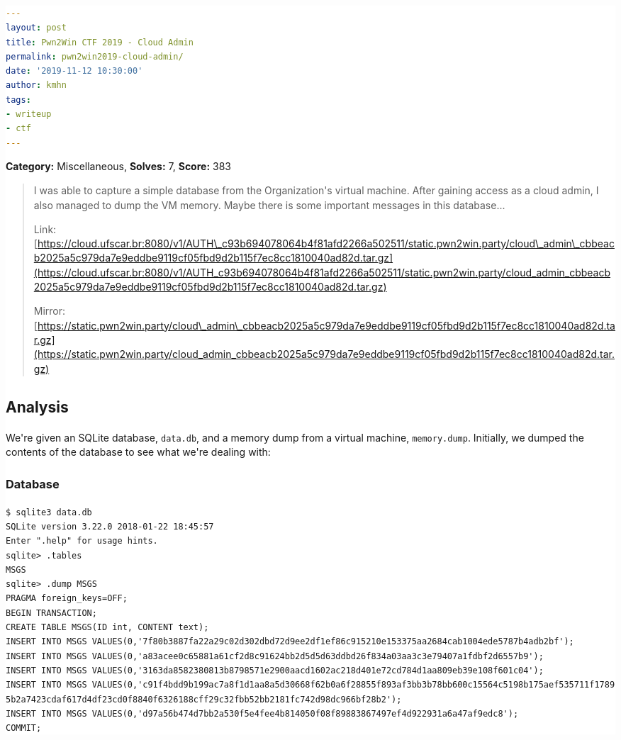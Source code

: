 ```yaml
---
layout: post
title: Pwn2Win CTF 2019 - Cloud Admin
permalink: pwn2win2019-cloud-admin/
date: '2019-11-12 10:30:00'
author: kmhn
tags:
- writeup
- ctf
---
```


 **Category:** Miscellaneous, **Solves:** 7, **Score:** 383

> I was able to capture a simple database from the Organization's virtual machine. After gaining access as a cloud admin, I also managed to dump the VM memory. Maybe there is some important messages in this database...
> 
> Link: [https://cloud.ufscar.br:8080/v1/AUTH\_c93b694078064b4f81afd2266a502511/static.pwn2win.party/cloud\_admin\_cbbeacb2025a5c979da7e9eddbe9119cf05fbd9d2b115f7ec8cc1810040ad82d.tar.gz](https://cloud.ufscar.br:8080/v1/AUTH_c93b694078064b4f81afd2266a502511/static.pwn2win.party/cloud_admin_cbbeacb2025a5c979da7e9eddbe9119cf05fbd9d2b115f7ec8cc1810040ad82d.tar.gz)
> 
> Mirror: [https://static.pwn2win.party/cloud\_admin\_cbbeacb2025a5c979da7e9eddbe9119cf05fbd9d2b115f7ec8cc1810040ad82d.tar.gz](https://static.pwn2win.party/cloud_admin_cbbeacb2025a5c979da7e9eddbe9119cf05fbd9d2b115f7ec8cc1810040ad82d.tar.gz)


## Analysis

We're given an SQLite database, `data.db`, and a memory dump from a virtual machine, `memory.dump`. Initially, we dumped the contents of the database to see what we're dealing with:

### Database

    $ sqlite3 data.db
    SQLite version 3.22.0 2018-01-22 18:45:57
    Enter ".help" for usage hints.
    sqlite> .tables
    MSGS
    sqlite> .dump MSGS
    PRAGMA foreign_keys=OFF;
    BEGIN TRANSACTION;
    CREATE TABLE MSGS(ID int, CONTENT text);
    INSERT INTO MSGS VALUES(0,'7f80b3887fa22a29c02d302dbd72d9ee2df1ef86c915210e153375aa2684cab1004ede5787b4adb2bf');
    INSERT INTO MSGS VALUES(0,'a83acee0c65881a61cf2d8c91624bb2d5d5d63ddbd26f834a03aa3c3e79407a1fdbf2d6557b9');
    INSERT INTO MSGS VALUES(0,'3163da8582380813b8798571e2900aacd1602ac218d401e72cd784d1aa809eb39e108f601c04');
    INSERT INTO MSGS VALUES(0,'c91f4bdd9b199ac7a8f1d1aa8a5d30668f62b0a6f28855f893af3bb3b78bb600c15564c5198b175aef535711f17895b2a7423cdaf617d4df23cd0f8840f6326188cff29c32fbb52bb2181fc742d98dc966bf28b2');
    INSERT INTO MSGS VALUES(0,'d97a56b474d7bb2a530f5e4fee4b814050f08f89883867497ef4d922931a6a47af9edc8');
    COMMIT;
